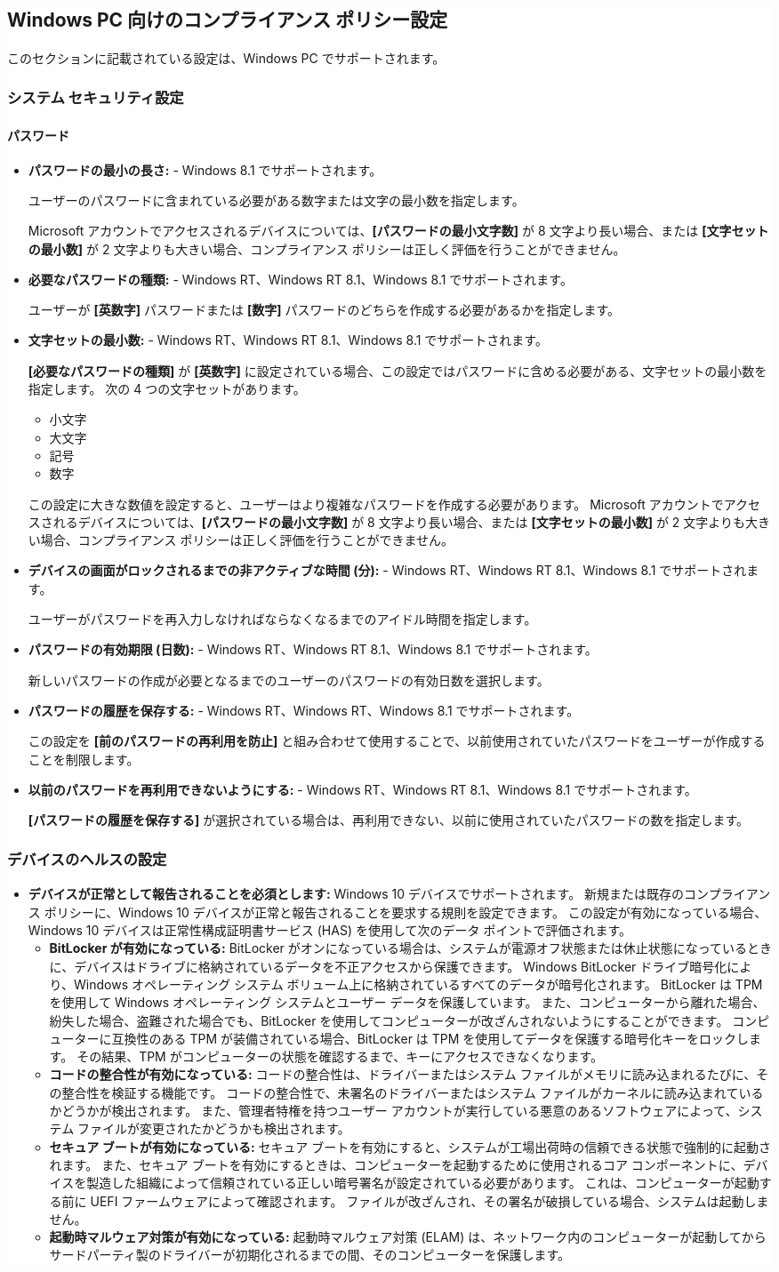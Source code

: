 ## <a name="compliance-policy-settings-for-windows-pcs"></a>Windows PC 向けのコンプライアンス ポリシー設定
このセクションに記載されている設定は、Windows PC でサポートされます。
### <a name="system-security-settings"></a>システム セキュリティ設定
#### <a name="password"></a>パスワード
- **パスワードの最小の長さ:** - Windows 8.1 でサポートされます。

  ユーザーのパスワードに含まれている必要がある数字または文字の最小数を指定します。

  Microsoft アカウントでアクセスされるデバイスについては、**[パスワードの最小文字数]** が 8 文字より長い場合、または **[文字セットの最小数]** が 2 文字よりも大きい場合、コンプライアンス ポリシーは正しく評価を行うことができません。

- **必要なパスワードの種類:** - Windows RT、Windows RT 8.1、Windows 8.1 でサポートされます。

  ユーザーが **[英数字]** パスワードまたは **[数字]** パスワードのどちらを作成する必要があるかを指定します。

- **文字セットの最小数:** - Windows RT、Windows RT 8.1、Windows 8.1 でサポートされます。

  **[必要なパスワードの種類]** が **[英数字]** に設定されている場合、この設定ではパスワードに含める必要がある、文字セットの最小数を指定します。 次の 4 つの文字セットがあります。
  -   小文字
  -   大文字
  -   記号
  -   数字     

  この設定に大きな数値を設定すると、ユーザーはより複雑なパスワードを作成する必要があります。 Microsoft アカウントでアクセスされるデバイスについては、**[パスワードの最小文字数]** が 8 文字より長い場合、または **[文字セットの最小数]** が 2 文字よりも大きい場合、コンプライアンス ポリシーは正しく評価を行うことができません。

- **デバイスの画面がロックされるまでの非アクティブな時間 (分):** - Windows RT、Windows RT 8.1、Windows 8.1 でサポートされます。

  ユーザーがパスワードを再入力しなければならなくなるまでのアイドル時間を指定します。

- **パスワードの有効期限 (日数):** - Windows RT、Windows RT 8.1、Windows 8.1 でサポートされます。

  新しいパスワードの作成が必要となるまでのユーザーのパスワードの有効日数を選択します。

- **パスワードの履歴を保存する:** - Windows RT、Windows RT、Windows 8.1 でサポートされます。

  この設定を **[前のパスワードの再利用を防止]** と組み合わせて使用することで、以前使用されていたパスワードをユーザーが作成することを制限します。

- **以前のパスワードを再利用できないようにする:** - Windows RT、Windows RT 8.1、Windows 8.1 でサポートされます。

  **[パスワードの履歴を保存する]** が選択されている場合は、再利用できない、以前に使用されていたパスワードの数を指定します。

### <a name="device-health-settings"></a>デバイスのヘルスの設定
- **デバイスが正常として報告されることを必須とします:** Windows 10 デバイスでサポートされます。
新規または既存のコンプライアンス ポリシーに、Windows 10 デバイスが正常と報告されることを要求する規則を設定できます。 この設定が有効になっている場合、Windows 10 デバイスは正常性構成証明書サービス (HAS) を使用して次のデータ ポイントで評価されます。
  -  **BitLocker が有効になっている:** BitLocker がオンになっている場合は、システムが電源オフ状態または休止状態になっているときに、デバイスはドライブに格納されているデータを不正アクセスから保護できます。 Windows BitLocker ドライブ暗号化により、Windows オペレーティング システム ボリューム上に格納されているすべてのデータが暗号化されます。 BitLocker は TPM を使用して Windows オペレーティング システムとユーザー データを保護しています。 また、コンピューターから離れた場合、紛失した場合、盗難された場合でも、BitLocker を使用してコンピューターが改ざんされないようにすることができます。 コンピューターに互換性のある TPM が装備されている場合、BitLocker は TPM を使用してデータを保護する暗号化キーをロックします。 その結果、TPM がコンピューターの状態を確認するまで、キーにアクセスできなくなります。
  -  **コードの整合性が有効になっている:** コードの整合性は、ドライバーまたはシステム ファイルがメモリに読み込まれるたびに、その整合性を検証する機能です。 コードの整合性で、未署名のドライバーまたはシステム ファイルがカーネルに読み込まれているかどうかが検出されます。 また、管理者特権を持つユーザー アカウントが実行している悪意のあるソフトウェアによって、システム ファイルが変更されたかどうかも検出されます。
  - **セキュア ブートが有効になっている:** セキュア ブートを有効にすると、システムが工場出荷時の信頼できる状態で強制的に起動されます。 また、セキュア ブートを有効にするときは、コンピューターを起動するために使用されるコア コンポーネントに、デバイスを製造した組織によって信頼されている正しい暗号署名が設定されている必要があります。 これは、コンピューターが起動する前に UEFI ファームウェアによって確認されます。 ファイルが改ざんされ、その署名が破損している場合、システムは起動しません。
  - **起動時マルウェア対策が有効になっている:** 起動時マルウェア対策 (ELAM) は、ネットワーク内のコンピューターが起動してからサードパーティ製のドライバーが初期化されるまでの間、そのコンピューターを保護します。
